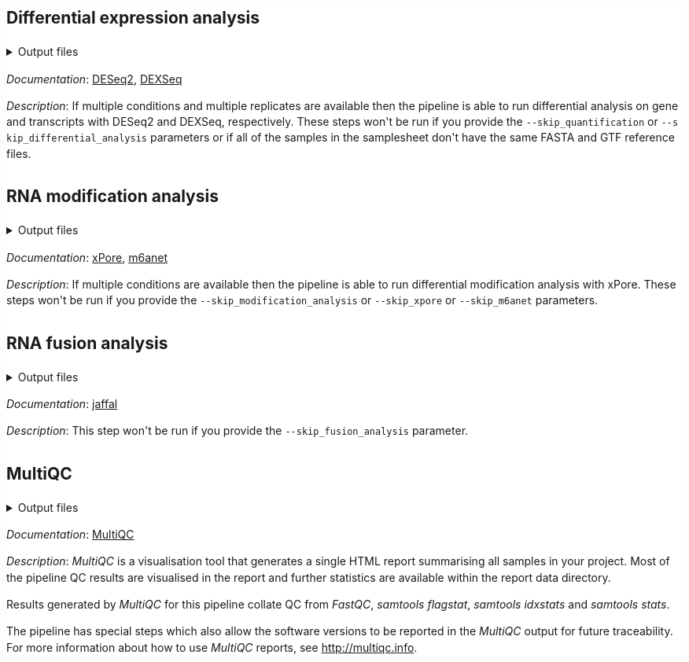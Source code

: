 ## Differential expression analysis

<details markdown="1"><summary>Output files</summary></details>

_Documentation_:
[DESeq2](https://bioconductor.org/packages/release/bioc/html/DESeq2.html), [DEXSeq](https://bioconductor.org/packages/release/bioc/html/DEXSeq.html)

_Description_:
If multiple conditions and multiple replicates are available then the pipeline is able to run differential analysis on gene and transcripts with DESeq2 and DEXSeq, respectively. These steps won't be run if you provide the `--skip_quantification` or `--skip_differential_analysis` parameters or if all of the samples in the samplesheet don't have the same FASTA and GTF reference files.

## RNA modification analysis

<details markdown="1"><summary>Output files</summary></details>

_Documentation_:
[xPore](https://xpore.readthedocs.io/en/latest/), [m6anet](https://m6anet.readthedocs.io/en/latest/)

_Description_:
If multiple conditions are available then the pipeline is able to run differential modification analysis with xPore. These steps won't be run if you provide the `--skip_modification_analysis` or `--skip_xpore` or `--skip_m6anet` parameters.

## RNA fusion analysis

<details markdown="1"><summary>Output files</summary></details>

_Documentation_:
[jaffal](https://github.com/Oshlack/JAFFA/wiki)

_Description_:
This step won't be run if you provide the `--skip_fusion_analysis` parameter.

## MultiQC

<details markdown="1"><summary>Output files</summary></details>

_Documentation_:
[MultiQC](https://multiqc.info/docs/)

_Description_:
_MultiQC_ is a visualisation tool that generates a single HTML report summarising all samples in your project. Most of the pipeline QC results are visualised in the report and further statistics are available within the report data directory.

Results generated by _MultiQC_ for this pipeline collate QC from _FastQC_, _samtools flagstat_, _samtools idxstats_ and _samtools stats_.

The pipeline has special steps which also allow the software versions to be reported in the _MultiQC_ output for future traceability. For more information about how to use _MultiQC_ reports, see <http://multiqc.info>.
